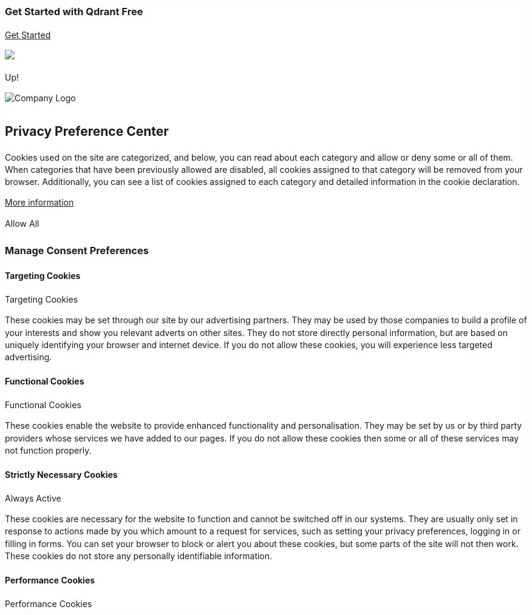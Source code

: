 ### Get Started with Qdrant Free

[Get Started](https://cloud.qdrant.io/signup?ajs_anonymous_id=f5a140bc-9a7b-4f87-b968-e1ee672f5785)

![](https://qdrant.tech/img/rocket.svg)

Up!

![Company Logo](https://cdn.cookielaw.org/logos/static/ot_company_logo.png)

## Privacy Preference Center

Cookies used on the site are categorized, and below, you can read about each category and allow or deny some or all of them. When categories that have been previously allowed are disabled, all cookies assigned to that category will be removed from your browser.
Additionally, you can see a list of cookies assigned to each category and detailed information in the cookie declaration.


[More information](https://qdrant.tech/legal/privacy-policy/#cookies-and-web-beacons)

Allow All

### Manage Consent Preferences

#### Targeting Cookies

Targeting Cookies

These cookies may be set through our site by our advertising partners. They may be used by those companies to build a profile of your interests and show you relevant adverts on other sites. They do not store directly personal information, but are based on uniquely identifying your browser and internet device. If you do not allow these cookies, you will experience less targeted advertising.

#### Functional Cookies

Functional Cookies

These cookies enable the website to provide enhanced functionality and personalisation. They may be set by us or by third party providers whose services we have added to our pages. If you do not allow these cookies then some or all of these services may not function properly.

#### Strictly Necessary Cookies

Always Active

These cookies are necessary for the website to function and cannot be switched off in our systems. They are usually only set in response to actions made by you which amount to a request for services, such as setting your privacy preferences, logging in or filling in forms. You can set your browser to block or alert you about these cookies, but some parts of the site will not then work. These cookies do not store any personally identifiable information.

#### Performance Cookies

Performance Cookies

